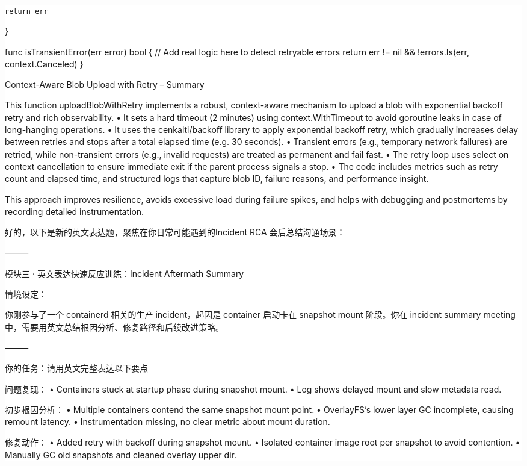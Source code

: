     return err
}

func isTransientError(err error) bool {
    // Add real logic here to detect retryable errors
    return err != nil && !errors.Is(err, context.Canceled)
}


Context-Aware Blob Upload with Retry – Summary

This function uploadBlobWithRetry implements a robust, context-aware mechanism to upload a blob with exponential backoff retry and rich observability.
	•	It sets a hard timeout (2 minutes) using context.WithTimeout to avoid goroutine leaks in case of long-hanging operations.
	•	It uses the cenkalti/backoff library to apply exponential backoff retry, which gradually increases delay between retries and stops after a total elapsed time (e.g. 30 seconds).
	•	Transient errors (e.g., temporary network failures) are retried, while non-transient errors (e.g., invalid requests) are treated as permanent and fail fast.
	•	The retry loop uses select on context cancellation to ensure immediate exit if the parent process signals a stop.
	•	The code includes metrics such as retry count and elapsed time, and structured logs that capture blob ID, failure reasons, and performance insight.

This approach improves resilience, avoids excessive load during failure spikes, and helps with debugging and postmortems by recording detailed instrumentation.












好的，以下是新的英文表达题，聚焦在你日常可能遇到的Incident RCA 会后总结沟通场景：

⸻

模块三 · 英文表达快速反应训练：Incident Aftermath Summary

情境设定：

你刚参与了一个 containerd 相关的生产 incident，起因是 container 启动卡在 snapshot mount 阶段。你在 incident summary meeting 中，需要用英文总结根因分析、修复路径和后续改进策略。

⸻

你的任务：请用英文完整表达以下要点

问题复现：
	•	Containers stuck at startup phase during snapshot mount.
	•	Log shows delayed mount and slow metadata read.

初步根因分析：
	•	Multiple containers contend the same snapshot mount point.
	•	OverlayFS’s lower layer GC incomplete, causing remount latency.
	•	Instrumentation missing, no clear metric about mount duration.

修复动作：
	•	Added retry with backoff during snapshot mount.
	•	Isolated container image root per snapshot to avoid contention.
	•	Manually GC old snapshots and cleaned overlay upper dir.
